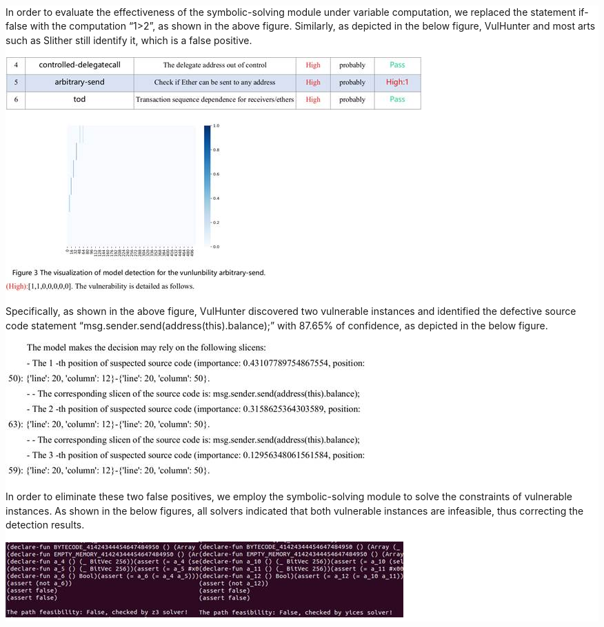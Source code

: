 In order to evaluate the effectiveness of the symbolic-solving module under variable computation, we replaced the statement if-false with the computation “1>2”, as shown in the above figure. Similarly, as depicted in the below figure, VulHunter and most arts such as Slither still identify it, which is a false positive.

![img](Document_figures/clip_image004-168526541023545.jpg)

![img](Document_figures/clip_image006-168526541023444.jpg)

Specifically, as shown in the above figure, VulHunter discovered two vulnerable instances and identified the defective source code statement “msg.sender.send(address(this).balance);” with 87.65% of confidence, as depicted in the below figure.

![img](Document_figures/clip_image008-168526541023546.jpg)

In order to eliminate these two false positives, we employ the symbolic-solving module to solve the constraints of vulnerable instances. As shown in the below figures, all solvers indicated that both vulnerable instances are infeasible, thus correcting the detection results.

<div><img src="Document_figures/clip_image010-168526541023547.jpg" alt="img" style="zoom:100%;" /><img src="Document_figures/clip_image012-168526541023548.jpg" alt="img" style="zoom:100%;" /></div>

